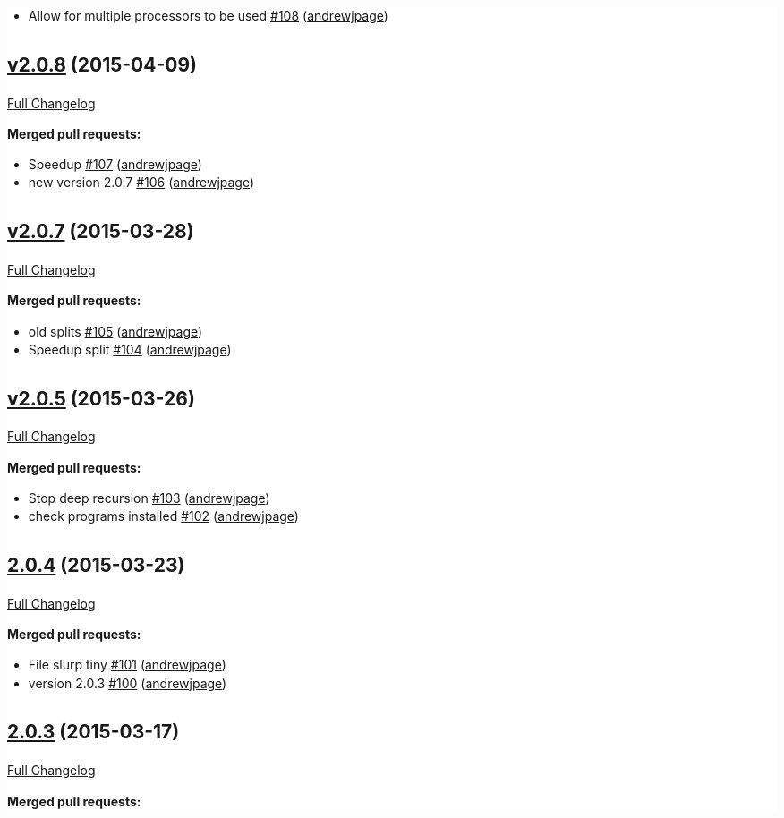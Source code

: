 - Allow for multiple processors to be used [\#108](https://github.com/sanger-pathogens/Roary/pull/108) ([andrewjpage](https://github.com/andrewjpage))

## [v2.0.8](https://github.com/sanger-pathogens/Roary/tree/v2.0.8) (2015-04-09)
[Full Changelog](https://github.com/sanger-pathogens/Roary/compare/v2.0.7...v2.0.8)

**Merged pull requests:**

- Speedup [\#107](https://github.com/sanger-pathogens/Roary/pull/107) ([andrewjpage](https://github.com/andrewjpage))
- new version 2.0.7 [\#106](https://github.com/sanger-pathogens/Roary/pull/106) ([andrewjpage](https://github.com/andrewjpage))

## [v2.0.7](https://github.com/sanger-pathogens/Roary/tree/v2.0.7) (2015-03-28)
[Full Changelog](https://github.com/sanger-pathogens/Roary/compare/v2.0.5...v2.0.7)

**Merged pull requests:**

- old splits [\#105](https://github.com/sanger-pathogens/Roary/pull/105) ([andrewjpage](https://github.com/andrewjpage))
- Speedup split [\#104](https://github.com/sanger-pathogens/Roary/pull/104) ([andrewjpage](https://github.com/andrewjpage))

## [v2.0.5](https://github.com/sanger-pathogens/Roary/tree/v2.0.5) (2015-03-26)
[Full Changelog](https://github.com/sanger-pathogens/Roary/compare/2.0.4...v2.0.5)

**Merged pull requests:**

- Stop deep recursion [\#103](https://github.com/sanger-pathogens/Roary/pull/103) ([andrewjpage](https://github.com/andrewjpage))
- check programs installed [\#102](https://github.com/sanger-pathogens/Roary/pull/102) ([andrewjpage](https://github.com/andrewjpage))

## [2.0.4](https://github.com/sanger-pathogens/Roary/tree/2.0.4) (2015-03-23)
[Full Changelog](https://github.com/sanger-pathogens/Roary/compare/2.0.3...2.0.4)

**Merged pull requests:**

- File slurp tiny [\#101](https://github.com/sanger-pathogens/Roary/pull/101) ([andrewjpage](https://github.com/andrewjpage))
- version 2.0.3 [\#100](https://github.com/sanger-pathogens/Roary/pull/100) ([andrewjpage](https://github.com/andrewjpage))

## [2.0.3](https://github.com/sanger-pathogens/Roary/tree/2.0.3) (2015-03-17)
[Full Changelog](https://github.com/sanger-pathogens/Roary/compare/v2.0.0...2.0.3)

**Merged pull requests:**
